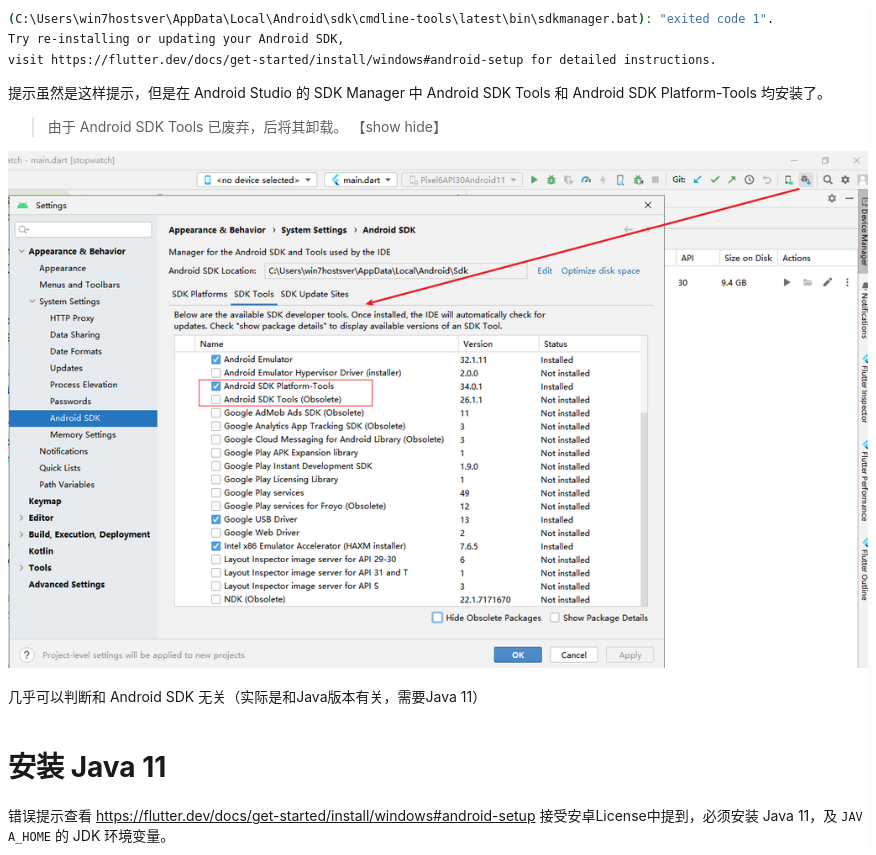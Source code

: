 ```sh
(C:\Users\win7hostsver\AppData\Local\Android\sdk\cmdline-tools\latest\bin\sdkmanager.bat): "exited code 1".
Try re-installing or updating your Android SDK,
visit https://flutter.dev/docs/get-started/install/windows#android-setup for detailed instructions.
```

提示虽然是这样提示，但是在 Android Studio 的 SDK Manager 中 Android SDK Tools 和 Android SDK Platform-Tools 均安装了。

> 由于 Android SDK Tools 已废弃，后将其卸载。 【show hide】

![](img/20230313091406.png)

几乎可以判断和 Android SDK 无关（实际是和Java版本有关，需要Java 11）

# 安装 Java 11

错误提示查看 https://flutter.dev/docs/get-started/install/windows#android-setup 接受安卓License中提到，必须安装 Java 11，及 `JAVA_HOME` 的 JDK 环境变量。
